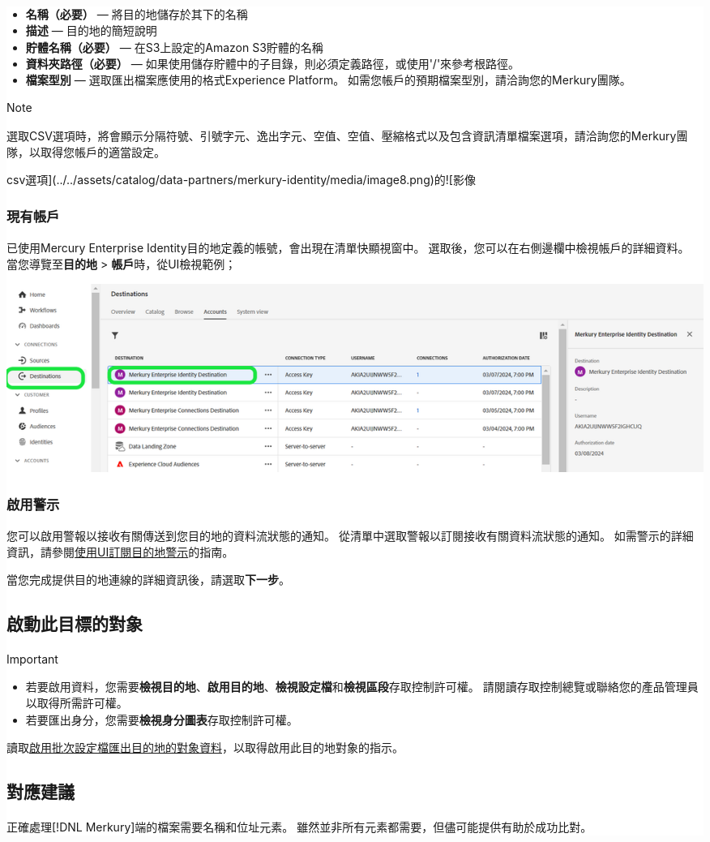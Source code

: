 
* **名稱（必要）** — 將目的地儲存於其下的名稱
* **描述** — 目的地的簡短說明
* **貯體名稱（必要）** — 在S3上設定的Amazon S3貯體的名稱
* **資料夾路徑（必要）** — 如果使用儲存貯體中的子目錄，則必須定義路徑，或使用&#39;/&#39;來參考根路徑。
* **檔案型別** — 選取匯出檔案應使用的格式Experience Platform。 如需您帳戶的預期檔案型別，請洽詢您的Merkury團隊。

>[!NOTE]
>
>選取CSV選項時，將會顯示分隔符號、引號字元、逸出字元、空值、空值、壓縮格式以及包含資訊清單檔案選項，請洽詢您的Merkury團隊，以取得您帳戶的適當設定。

csv選項](../../assets/catalog/data-partners/merkury-identity/media/image8.png)的![影像

### 現有帳戶

已使用Mercury Enterprise Identity目的地定義的帳號，會出現在清單快顯視窗中。 選取後，您可以在右側邊欄中檢視帳戶的詳細資料。 當您導覽至&#x200B;**目的地** > **帳戶**&#x200B;時，從UI檢視範例；

![目的地帳戶頁面中的目的地帳戶熒幕擷圖](../../assets/catalog/data-partners/merkury-identity/media/image5.png)


### 啟用警示

您可以啟用警報以接收有關傳送到您目的地的資料流狀態的通知。 從清單中選取警報以訂閱接收有關資料流狀態的通知。 如需警示的詳細資訊，請參閱[使用UI訂閱目的地警示](https://experienceleague.adobe.com/en/docs/experience-platform/destinations/ui/alerts)的指南。

當您完成提供目的地連線的詳細資訊後，請選取&#x200B;**下一步**。

## 啟動此目標的對象

>[!IMPORTANT]
>
>* 若要啟用資料，您需要&#x200B;**檢視目的地**、**啟用目的地**、**檢視設定檔**&#x200B;和&#x200B;**檢視區段**&#x200B;存取控制許可權。 請閱讀存取控制總覽或聯絡您的產品管理員以取得所需許可權。
>* 若要匯出身分，您需要&#x200B;**檢視身分圖表**&#x200B;存取控制許可權。

讀取[啟用批次設定檔匯出目的地的對象資料](https://experienceleague.adobe.com/en/docs/experience-platform/destinations/ui/activate/activate-batch-profile-destinations)，以取得啟用此目的地對象的指示。

## 對應建議

正確處理[!DNL Merkury]端的檔案需要名稱和位址元素。 雖然並非所有元素都需要，但儘可能提供有助於成功比對。

